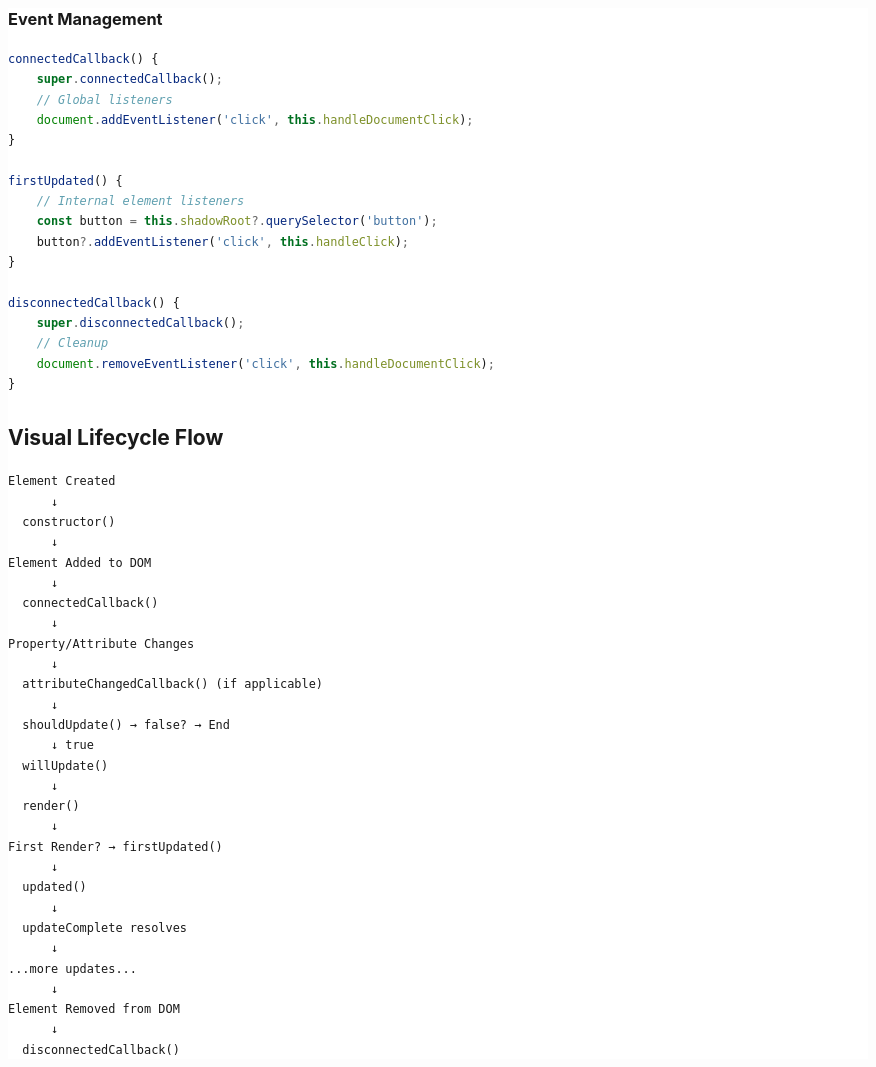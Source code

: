 ### Event Management
```typescript
connectedCallback() {
    super.connectedCallback();
    // Global listeners
    document.addEventListener('click', this.handleDocumentClick);
}

firstUpdated() {
    // Internal element listeners
    const button = this.shadowRoot?.querySelector('button');
    button?.addEventListener('click', this.handleClick);
}

disconnectedCallback() {
    super.disconnectedCallback();
    // Cleanup
    document.removeEventListener('click', this.handleDocumentClick);
}
```

## Visual Lifecycle Flow

```
Element Created
      ↓
  constructor()
      ↓
Element Added to DOM
      ↓
  connectedCallback()
      ↓
Property/Attribute Changes
      ↓
  attributeChangedCallback() (if applicable)
      ↓
  shouldUpdate() → false? → End
      ↓ true
  willUpdate()
      ↓
  render()
      ↓
First Render? → firstUpdated()
      ↓
  updated()
      ↓
  updateComplete resolves
      ↓
...more updates...
      ↓
Element Removed from DOM
      ↓
  disconnectedCallback()
```
